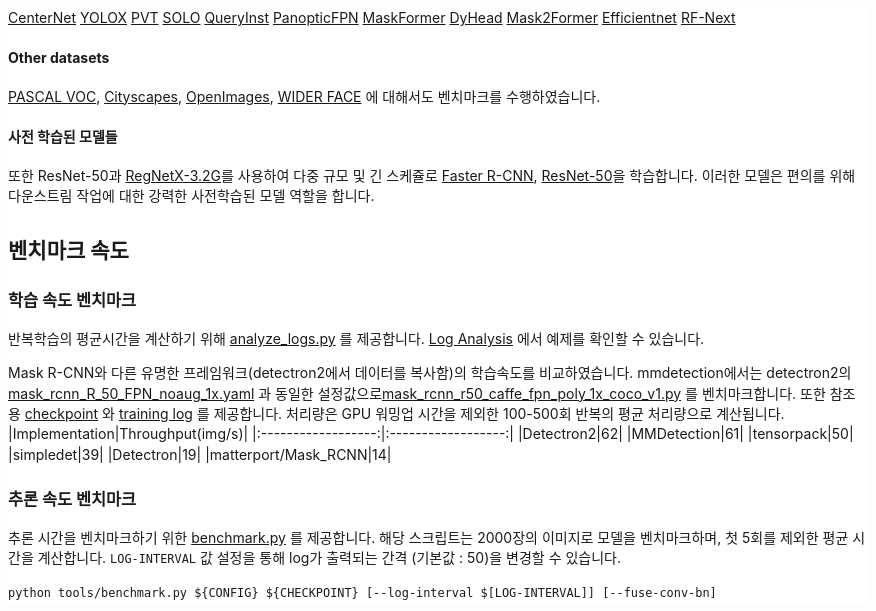 [CenterNet]()
[YOLOX]()
[PVT]()
[SOLO]()
[QueryInst]()
[PanopticFPN]()
[MaskFormer]()
[DyHead]()
[Mask2Former]()
[Efficientnet]()
[RF-Next]()
#### Other datasets
[PASCAL VOC](), [Cityscapes](), [OpenImages](), [WIDER FACE]() 에 대해서도 벤치마크를 수행하였습니다.
#### 사전 학습된 모델들
또한 ResNet-50과 [RegNetX-3.2G]()를 사용하여 다중 규모 및 긴 스케쥴로  [Faster R-CNN](), [ResNet-50]()을 학습합니다. 이러한 모델은 편의를 위해 다운스트림 작업에 대한 강력한 사전학습된 모델 역할을 합니다.

## 벤치마크 속도
### 학습 속도 벤치마크
반복학습의 평균시간을 계산하기 위해 [analyze_logs.py](https://github.com/open-mmlab/mmdetection/blob/master/tools/analysis_tools/analyze_logs.py) 를 제공합니다. [Log Analysis](https://mmdetection.readthedocs.io/en/latest/useful_tools.html#log-analysis) 에서 예제를 확인할 수 있습니다.

Mask R-CNN와 다른 유명한 프레임워크(detectron2에서 데이터를 복사함)의 학습속도를 비교하였습니다. mmdetection에서는 detectron2의 [mask_rcnn_R_50_FPN_noaug_1x.yaml](https://github.com/open-mmlab/mmdetection/blob/master/configs/mask_rcnn/mask_rcnn_r50_caffe_fpn_poly_1x_coco_v1.py) 과 동일한 설정값으로[mask_rcnn_r50_caffe_fpn_poly_1x_coco_v1.py](https://github.com/open-mmlab/mmdetection/blob/master/configs/mask_rcnn/mask_rcnn_r50_caffe_fpn_poly_1x_coco_v1.py) 를 벤치마크합니다. 또한 참조용 [checkpoint](https://download.openmmlab.com/mmdetection/v2.0/benchmark/mask_rcnn_r50_caffe_fpn_poly_1x_coco_no_aug/mask_rcnn_r50_caffe_fpn_poly_1x_coco_no_aug_compare_20200518-10127928.pth) 와 [training log](https://download.openmmlab.com/mmdetection/v2.0/benchmark/mask_rcnn_r50_caffe_fpn_poly_1x_coco_no_aug/mask_rcnn_r50_caffe_fpn_poly_1x_coco_no_aug_20200518_105755.log.json) 를 제공합니다. 처리량은 GPU 워밍업 시간을 제외한 100-500회 반복의 평균 처리량으로 계산됩니다.
|Implementation|Throughput(img/s)|
|:------------------:|:------------------:|
|Detectron2|62|
|MMDetection|61|
|tensorpack|50|
|simpledet|39|
|Detectron|19|
|matterport/Mask_RCNN|14|

### 추론 속도 벤치마크
추론 시간을 벤치마크하기 위한 [benchmark.py](https://github.com/open-mmlab/mmdetection/blob/master/tools/analysis_tools/benchmark.py) 를 제공합니다. 해당 스크립트는 2000장의 이미지로 모델을 벤치마크하며, 첫 5회를 제외한 평균 시간을 계산합니다. `LOG-INTERVAL` 값 설정을 통해 log가 출력되는 간격 (기본값 : 50)을 변경할 수 있습니다.
```
python tools/benchmark.py ${CONFIG} ${CHECKPOINT} [--log-interval $[LOG-INTERVAL]] [--fuse-conv-bn]
```
